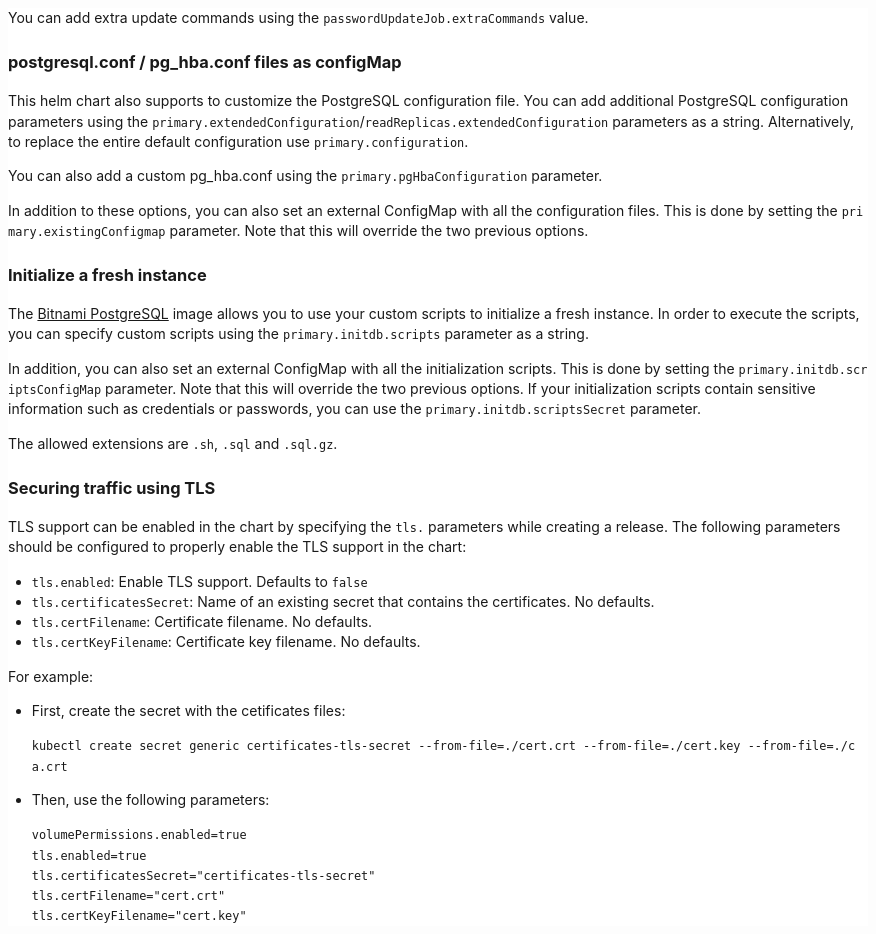 You can add extra update commands using the `passwordUpdateJob.extraCommands` value.

### postgresql.conf / pg_hba.conf files as configMap

This helm chart also supports to customize the PostgreSQL configuration file. You can add additional PostgreSQL configuration parameters using the `primary.extendedConfiguration`/`readReplicas.extendedConfiguration` parameters as a string. Alternatively, to replace the entire default configuration use `primary.configuration`.

You can also add a custom pg_hba.conf using the `primary.pgHbaConfiguration` parameter.

In addition to these options, you can also set an external ConfigMap with all the configuration files. This is done by setting the `primary.existingConfigmap` parameter. Note that this will override the two previous options.

### Initialize a fresh instance

The [Bitnami PostgreSQL](https://github.com/bitnami/containers/tree/main/bitnami/postgresql) image allows you to use your custom scripts to initialize a fresh instance. In order to execute the scripts, you can specify custom scripts using the `primary.initdb.scripts` parameter as a string.

In addition, you can also set an external ConfigMap with all the initialization scripts. This is done by setting the `primary.initdb.scriptsConfigMap` parameter. Note that this will override the two previous options. If your initialization scripts contain sensitive information such as credentials or passwords, you can use the `primary.initdb.scriptsSecret` parameter.

The allowed extensions are `.sh`, `.sql` and `.sql.gz`.

### Securing traffic using TLS

TLS support can be enabled in the chart by specifying the `tls.` parameters while creating a release. The following parameters should be configured to properly enable the TLS support in the chart:

- `tls.enabled`: Enable TLS support. Defaults to `false`
- `tls.certificatesSecret`: Name of an existing secret that contains the certificates. No defaults.
- `tls.certFilename`: Certificate filename. No defaults.
- `tls.certKeyFilename`: Certificate key filename. No defaults.

For example:

- First, create the secret with the cetificates files:

    ```console
    kubectl create secret generic certificates-tls-secret --from-file=./cert.crt --from-file=./cert.key --from-file=./ca.crt
    ```

- Then, use the following parameters:

    ```console
    volumePermissions.enabled=true
    tls.enabled=true
    tls.certificatesSecret="certificates-tls-secret"
    tls.certFilename="cert.crt"
    tls.certKeyFilename="cert.key"
    ```
